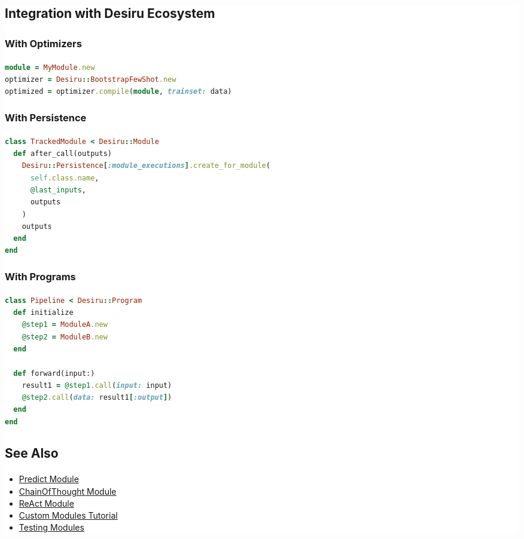 ## Integration with Desiru Ecosystem

### With Optimizers

```ruby
module = MyModule.new
optimizer = Desiru::BootstrapFewShot.new
optimized = optimizer.compile(module, trainset: data)
```

### With Persistence

```ruby
class TrackedModule < Desiru::Module
  def after_call(outputs)
    Desiru::Persistence[:module_executions].create_for_module(
      self.class.name,
      @last_inputs,
      outputs
    )
    outputs
  end
end
```

### With Programs

```ruby
class Pipeline < Desiru::Program
  def initialize
    @step1 = ModuleA.new
    @step2 = ModuleB.new
  end
  
  def forward(input:)
    result1 = @step1.call(input: input)
    @step2.call(data: result1[:output])
  end
end
```

## See Also

- [Predict Module](API-Module-Predict)
- [ChainOfThought Module](API-Module-ChainOfThought)
- [ReAct Module](API-Module-ReAct)
- [Custom Modules Tutorial](Tutorial-Custom-Modules)
- [Testing Modules](Testing-Strategies)